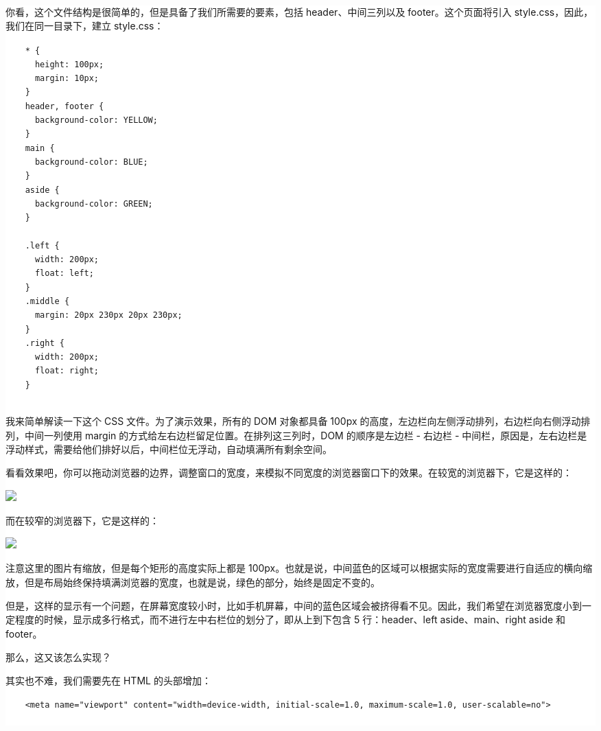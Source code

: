 你看，这个文件结构是很简单的，但是具备了我们所需要的要素，包括 header、中间三列以及 footer。这个页面将引入 style.css，因此，我们在同一目录下，建立 style.css：

```
    * {
      height: 100px;
      margin: 10px;
    }
    header, footer {
      background-color: YELLOW;
    }
    main {
      background-color: BLUE;
    }
    aside {
      background-color: GREEN;
    }
    
    .left {
      width: 200px;
      float: left;
    }
    .middle {
      margin: 20px 230px 20px 230px;
    }
    .right {
      width: 200px;
      float: right;
    }
    

```

我来简单解读一下这个 CSS 文件。为了演示效果，所有的 DOM 对象都具备 100px 的高度，左边栏向左侧浮动排列，右边栏向右侧浮动排列，中间一列使用 margin 的方式给左右边栏留足位置。在排列这三列时，DOM 的顺序是左边栏 \- 右边栏 \- 中间栏，原因是，左右边栏是浮动样式，需要给他们排好以后，中间栏位无浮动，自动填满所有剩余空间。

看看效果吧，你可以拖动浏览器的边界，调整窗口的宽度，来模拟不同宽度的浏览器窗口下的效果。在较宽的浏览器下，它是这样的：

![](/images/全栈工程师修炼指南/04.第三章从后端到前端/resourceimage2fda2f070ea33f80d6baf856b1c5e8238ada.jpg)

而在较窄的浏览器下，它是这样的：

![](/images/全栈工程师修炼指南/04.第三章从后端到前端/resourceimage695c6985655142435ed1b24352d0d1ea885c.jpg)

注意这里的图片有缩放，但是每个矩形的高度实际上都是 100px。也就是说，中间蓝色的区域可以根据实际的宽度需要进行自适应的横向缩放，但是布局始终保持填满浏览器的宽度，也就是说，绿色的部分，始终是固定不变的。

但是，这样的显示有一个问题，在屏幕宽度较小时，比如手机屏幕，中间的蓝色区域会被挤得看不见。因此，我们希望在浏览器宽度小到一定程度的时候，显示成多行格式，而不进行左中右栏位的划分了，即从上到下包含 5 行：header、left aside、main、right aside 和 footer。

那么，这又该怎么实现？

其实也不难，我们需要先在 HTML 的头部增加：

```
    <meta name="viewport" content="width=device-width, initial-scale=1.0, maximum-scale=1.0, user-scalable=no">
    

```
